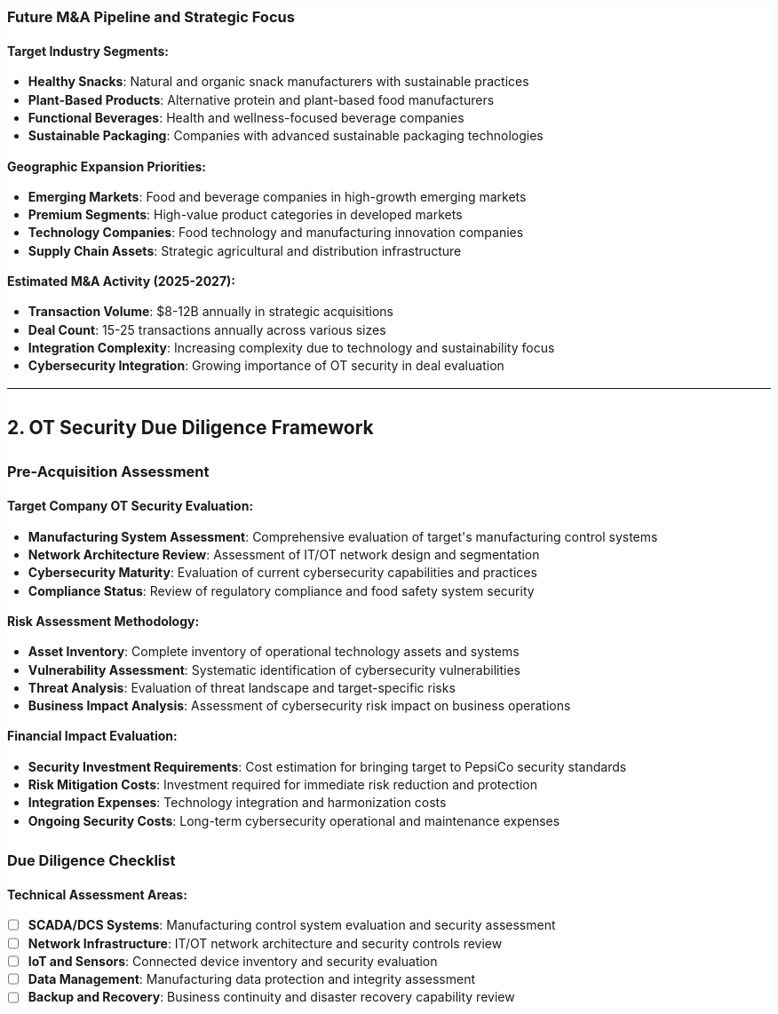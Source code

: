 ### Future M&A Pipeline and Strategic Focus

**Target Industry Segments:**
- **Healthy Snacks**: Natural and organic snack manufacturers with sustainable practices
- **Plant-Based Products**: Alternative protein and plant-based food manufacturers
- **Functional Beverages**: Health and wellness-focused beverage companies
- **Sustainable Packaging**: Companies with advanced sustainable packaging technologies

**Geographic Expansion Priorities:**
- **Emerging Markets**: Food and beverage companies in high-growth emerging markets
- **Premium Segments**: High-value product categories in developed markets
- **Technology Companies**: Food technology and manufacturing innovation companies
- **Supply Chain Assets**: Strategic agricultural and distribution infrastructure

**Estimated M&A Activity (2025-2027):**
- **Transaction Volume**: $8-12B annually in strategic acquisitions
- **Deal Count**: 15-25 transactions annually across various sizes
- **Integration Complexity**: Increasing complexity due to technology and sustainability focus
- **Cybersecurity Integration**: Growing importance of OT security in deal evaluation

---

## 2. OT Security Due Diligence Framework

### Pre-Acquisition Assessment

**Target Company OT Security Evaluation:**
- **Manufacturing System Assessment**: Comprehensive evaluation of target's manufacturing control systems
- **Network Architecture Review**: Assessment of IT/OT network design and segmentation
- **Cybersecurity Maturity**: Evaluation of current cybersecurity capabilities and practices
- **Compliance Status**: Review of regulatory compliance and food safety system security

**Risk Assessment Methodology:**
- **Asset Inventory**: Complete inventory of operational technology assets and systems
- **Vulnerability Assessment**: Systematic identification of cybersecurity vulnerabilities
- **Threat Analysis**: Evaluation of threat landscape and target-specific risks
- **Business Impact Analysis**: Assessment of cybersecurity risk impact on business operations

**Financial Impact Evaluation:**
- **Security Investment Requirements**: Cost estimation for bringing target to PepsiCo security standards
- **Risk Mitigation Costs**: Investment required for immediate risk reduction and protection
- **Integration Expenses**: Technology integration and harmonization costs
- **Ongoing Security Costs**: Long-term cybersecurity operational and maintenance expenses

### Due Diligence Checklist

**Technical Assessment Areas:**
- [ ] **SCADA/DCS Systems**: Manufacturing control system evaluation and security assessment
- [ ] **Network Infrastructure**: IT/OT network architecture and security controls review
- [ ] **IoT and Sensors**: Connected device inventory and security evaluation
- [ ] **Data Management**: Manufacturing data protection and integrity assessment
- [ ] **Backup and Recovery**: Business continuity and disaster recovery capability review
